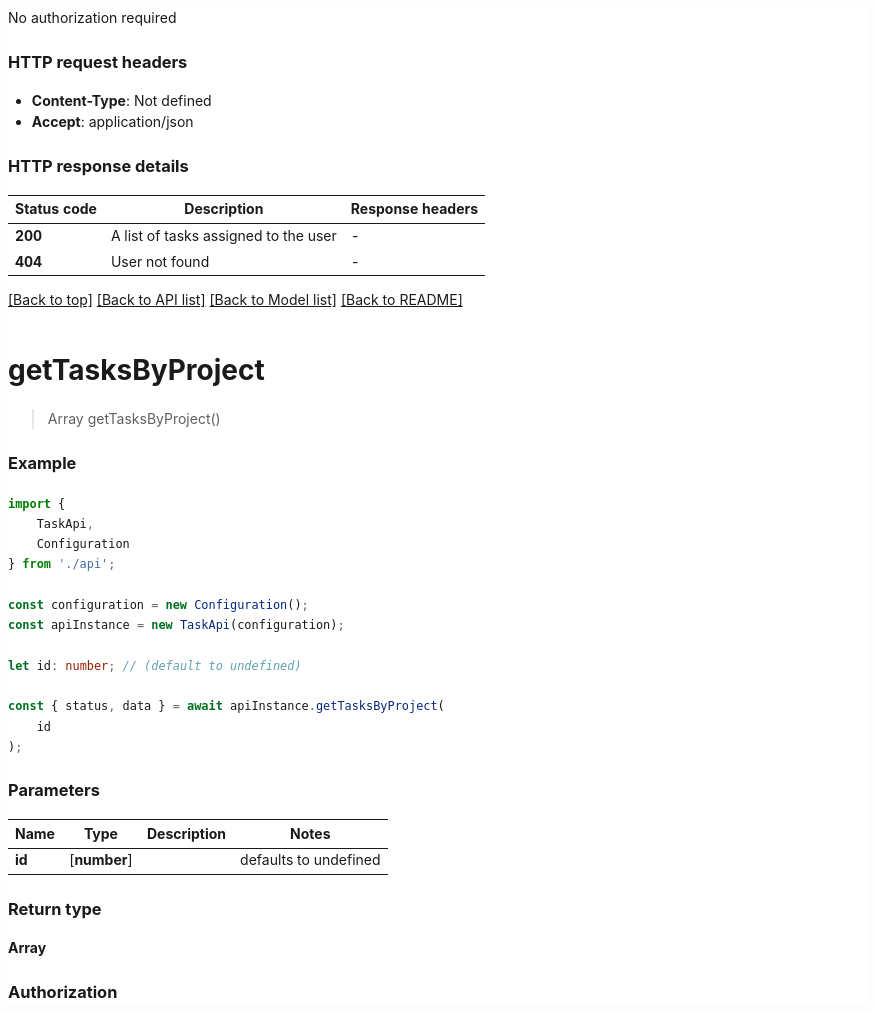 No authorization required

### HTTP request headers

 - **Content-Type**: Not defined
 - **Accept**: application/json


### HTTP response details
| Status code | Description | Response headers |
|-------------|-------------|------------------|
|**200** | A list of tasks assigned to the user |  -  |
|**404** | User not found |  -  |

[[Back to top]](#) [[Back to API list]](../README.md#documentation-for-api-endpoints) [[Back to Model list]](../README.md#documentation-for-models) [[Back to README]](../README.md)

# **getTasksByProject**
> Array<TaskDto> getTasksByProject()


### Example

```typescript
import {
    TaskApi,
    Configuration
} from './api';

const configuration = new Configuration();
const apiInstance = new TaskApi(configuration);

let id: number; // (default to undefined)

const { status, data } = await apiInstance.getTasksByProject(
    id
);
```

### Parameters

|Name | Type | Description  | Notes|
|------------- | ------------- | ------------- | -------------|
| **id** | [**number**] |  | defaults to undefined|


### Return type

**Array<TaskDto>**

### Authorization
